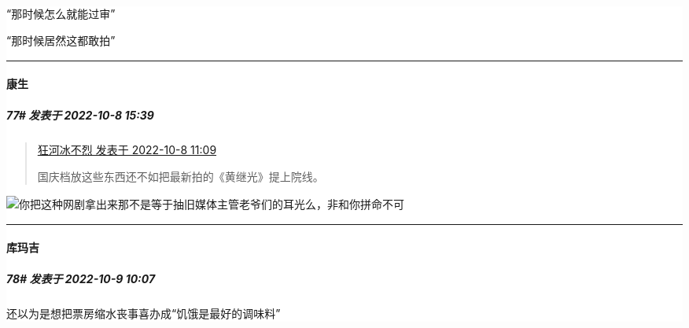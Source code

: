 “那时候怎么就能过审”

“那时候居然这都敢拍”

*****

####  康生  
##### 77#       发表于 2022-10-8 15:39

<blockquote><a href="httphttps://bbs.saraba1st.com/2b/forum.php?mod=redirect&amp;goto=findpost&amp;pid=57806948&amp;ptid=2098559" target="_blank">狂河冰不烈 发表于 2022-10-8 11:09</a>

国庆档放这些东西还不如把最新拍的《黄继光》提上院线。</blockquote>
<img src="https://static.saraba1st.com/image/smiley/face2017/067.png" referrerpolicy="no-referrer">你把这种网剧拿出来那不是等于抽旧媒体主管老爷们的耳光么，非和你拼命不可



*****

####  库玛吉  
##### 78#       发表于 2022-10-9 10:07

还以为是想把票房缩水丧事喜办成“饥饿是最好的调味料”

